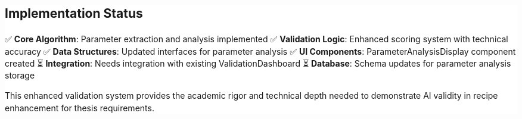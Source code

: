 ## Implementation Status

✅ **Core Algorithm**: Parameter extraction and analysis implemented
✅ **Validation Logic**: Enhanced scoring system with technical accuracy
✅ **Data Structures**: Updated interfaces for parameter analysis
✅ **UI Components**: ParameterAnalysisDisplay component created
⏳ **Integration**: Needs integration with existing ValidationDashboard
⏳ **Database**: Schema updates for parameter analysis storage

This enhanced validation system provides the academic rigor and technical depth needed to demonstrate AI validity in recipe enhancement for thesis requirements.